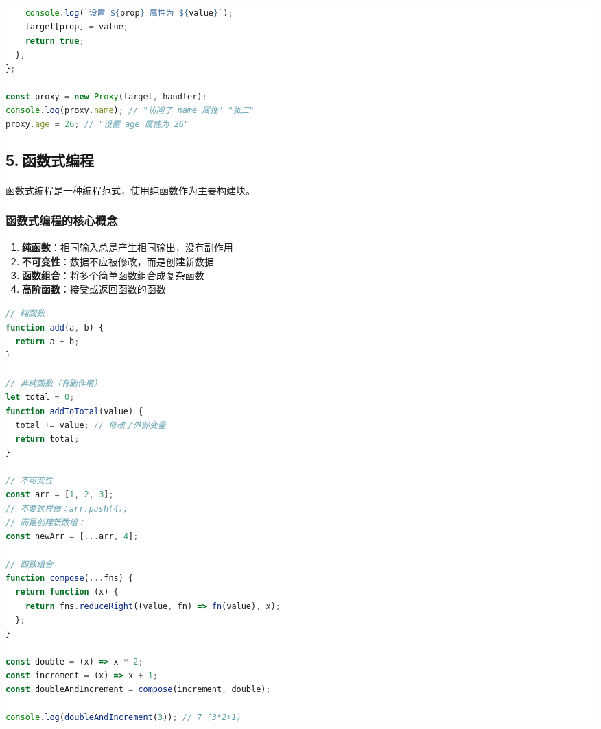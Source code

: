 ```javascript
    console.log(`设置 ${prop} 属性为 ${value}`);
    target[prop] = value;
    return true;
  },
};

const proxy = new Proxy(target, handler);
console.log(proxy.name); // "访问了 name 属性" "张三"
proxy.age = 26; // "设置 age 属性为 26"
```

## 5. 函数式编程

函数式编程是一种编程范式，使用纯函数作为主要构建块。

### 函数式编程的核心概念

1. **纯函数**：相同输入总是产生相同输出，没有副作用
2. **不可变性**：数据不应被修改，而是创建新数据
3. **函数组合**：将多个简单函数组合成复杂函数
4. **高阶函数**：接受或返回函数的函数

```javascript
// 纯函数
function add(a, b) {
  return a + b;
}

// 非纯函数（有副作用）
let total = 0;
function addToTotal(value) {
  total += value; // 修改了外部变量
  return total;
}

// 不可变性
const arr = [1, 2, 3];
// 不要这样做：arr.push(4);
// 而是创建新数组：
const newArr = [...arr, 4];

// 函数组合
function compose(...fns) {
  return function (x) {
    return fns.reduceRight((value, fn) => fn(value), x);
  };
}

const double = (x) => x * 2;
const increment = (x) => x + 1;
const doubleAndIncrement = compose(increment, double);

console.log(doubleAndIncrement(3)); // 7 (3*2+1)
```
